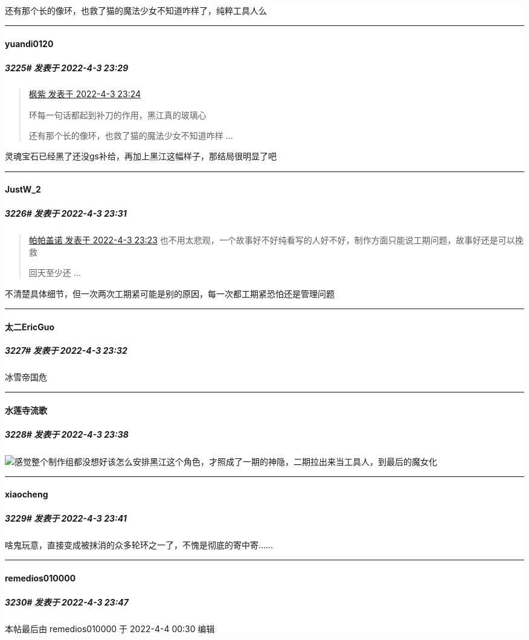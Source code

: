 还有那个长的像环，也救了猫的魔法少女不知道咋样了，纯粹工具人么

*****

####  yuandi0120  
##### 3225#       发表于 2022-4-3 23:29

<blockquote><a href="httphttps://bbs.saraba1st.com/2b/forum.php?mod=redirect&amp;goto=findpost&amp;pid=55304915&amp;ptid=2009193" target="_blank">枫紫 发表于 2022-4-3 23:24</a>

环每一句话都起到补刀的作用，黑江真的玻璃心

还有那个长的像环，也救了猫的魔法少女不知道咋样 ...</blockquote>
灵魂宝石已经黑了还没gs补给，再加上黑江这幅样子，那结局很明显了吧

*****

####  JustW_2  
##### 3226#       发表于 2022-4-3 23:31

<blockquote><a href="httphttps://bbs.saraba1st.com/2b/forum.php?mod=redirect&amp;goto=findpost&amp;pid=55304902&amp;ptid=2009193" target="_blank">帕帕盖诺 发表于 2022-4-3 23:23</a>
也不用太悲观，一个故事好不好纯看写的人好不好，制作方面只能说工期问题，故事好还是可以挽救

回天至少还 ...</blockquote>
不清楚具体细节，但一次两次工期紧可能是别的原因，每一次都工期紧恐怕还是管理问题

*****

####  太二EricGuo  
##### 3227#       发表于 2022-4-3 23:32

冰雪帝国危

*****

####  水莲寺流歌  
##### 3228#       发表于 2022-4-3 23:38

<img src="https://static.saraba1st.com/image/smiley/face2017/001.png" referrerpolicy="no-referrer">感觉整个制作组都没想好该怎么安排黑江这个角色，才照成了一期的神隐，二期拉出来当工具人，到最后的魔女化

*****

####  xiaocheng  
##### 3229#       发表于 2022-4-3 23:41

啥鬼玩意，直接变成被抹消的众多轮环之一了，不愧是彻底的寄中寄……

*****

####  remedios010000  
##### 3230#       发表于 2022-4-3 23:47

 本帖最后由 remedios010000 于 2022-4-4 00:30 编辑 
